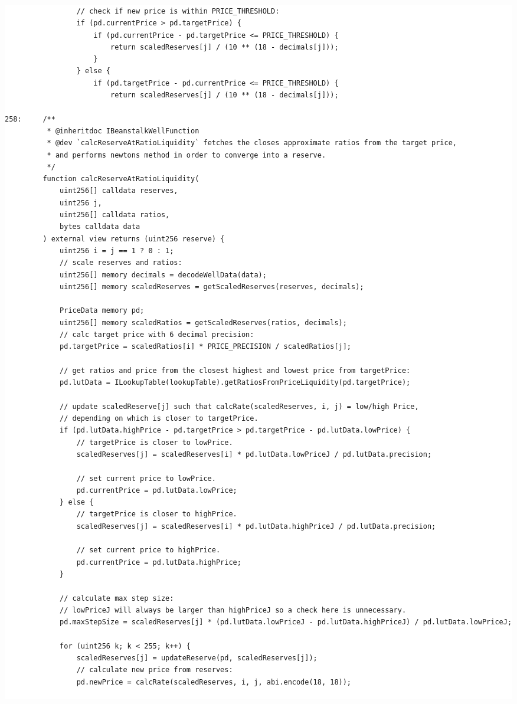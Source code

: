 ```solidity
                 // check if new price is within PRICE_THRESHOLD:
                 if (pd.currentPrice > pd.targetPrice) {
                     if (pd.currentPrice - pd.targetPrice <= PRICE_THRESHOLD) {
                         return scaledReserves[j] / (10 ** (18 - decimals[j]));
                     }
                 } else {
                     if (pd.targetPrice - pd.currentPrice <= PRICE_THRESHOLD) {
                         return scaledReserves[j] / (10 ** (18 - decimals[j]));

258:     /**
          * @inheritdoc IBeanstalkWellFunction
          * @dev `calcReserveAtRatioLiquidity` fetches the closes approximate ratios from the target price,
          * and performs newtons method in order to converge into a reserve.
          */
         function calcReserveAtRatioLiquidity(
             uint256[] calldata reserves,
             uint256 j,
             uint256[] calldata ratios,
             bytes calldata data
         ) external view returns (uint256 reserve) {
             uint256 i = j == 1 ? 0 : 1;
             // scale reserves and ratios:
             uint256[] memory decimals = decodeWellData(data);
             uint256[] memory scaledReserves = getScaledReserves(reserves, decimals);
     
             PriceData memory pd;
             uint256[] memory scaledRatios = getScaledReserves(ratios, decimals);
             // calc target price with 6 decimal precision:
             pd.targetPrice = scaledRatios[i] * PRICE_PRECISION / scaledRatios[j];
     
             // get ratios and price from the closest highest and lowest price from targetPrice:
             pd.lutData = ILookupTable(lookupTable).getRatiosFromPriceLiquidity(pd.targetPrice);
     
             // update scaledReserve[j] such that calcRate(scaledReserves, i, j) = low/high Price,
             // depending on which is closer to targetPrice.
             if (pd.lutData.highPrice - pd.targetPrice > pd.targetPrice - pd.lutData.lowPrice) {
                 // targetPrice is closer to lowPrice.
                 scaledReserves[j] = scaledReserves[i] * pd.lutData.lowPriceJ / pd.lutData.precision;
     
                 // set current price to lowPrice.
                 pd.currentPrice = pd.lutData.lowPrice;
             } else {
                 // targetPrice is closer to highPrice.
                 scaledReserves[j] = scaledReserves[i] * pd.lutData.highPriceJ / pd.lutData.precision;
     
                 // set current price to highPrice.
                 pd.currentPrice = pd.lutData.highPrice;
             }
     
             // calculate max step size:
             // lowPriceJ will always be larger than highPriceJ so a check here is unnecessary.
             pd.maxStepSize = scaledReserves[j] * (pd.lutData.lowPriceJ - pd.lutData.highPriceJ) / pd.lutData.lowPriceJ;
     
             for (uint256 k; k < 255; k++) {
                 scaledReserves[j] = updateReserve(pd, scaledReserves[j]);
                 // calculate new price from reserves:
                 pd.newPrice = calcRate(scaledReserves, i, j, abi.encode(18, 18));
     
```